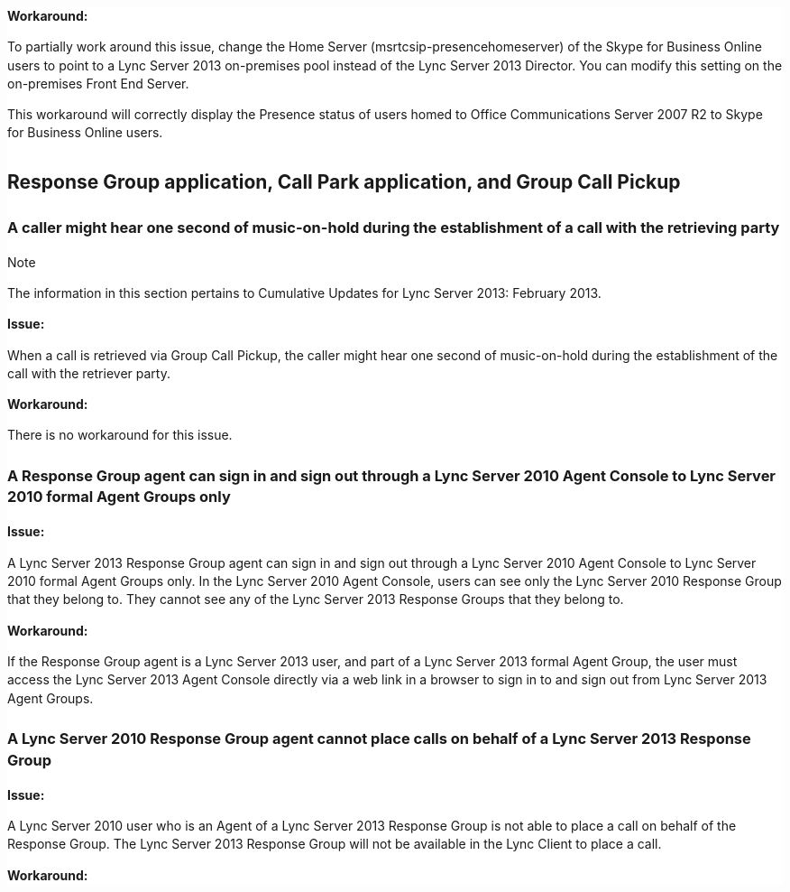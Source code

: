  **Workaround:**
  
To partially work around this issue, change the Home Server (msrtcsip-presencehomeserver) of the Skype for Business Online users to point to a Lync Server 2013 on-premises pool instead of the Lync Server 2013 Director. You can modify this setting on the on-premises Front End Server.
  
This workaround will correctly display the Presence status of users homed to Office Communications Server 2007 R2 to Skype for Business Online users.
  
## Response Group application, Call Park application, and Group Call Pickup
<a name="ResponseGroup"> </a>

### A caller might hear one second of music-on-hold during the establishment of a call with the retrieving party

> [!NOTE]
> The information in this section pertains to Cumulative Updates for Lync Server 2013: February 2013. 
  
 **Issue:**
  
When a call is retrieved via Group Call Pickup, the caller might hear one second of music-on-hold during the establishment of the call with the retriever party.
  
 **Workaround:**
  
There is no workaround for this issue.
  
### A Response Group agent can sign in and sign out through a Lync Server 2010 Agent Console to Lync Server 2010 formal Agent Groups only

 **Issue:**
  
A Lync Server 2013 Response Group agent can sign in and sign out through a Lync Server 2010 Agent Console to Lync Server 2010 formal Agent Groups only. In the Lync Server 2010 Agent Console, users can see only the Lync Server 2010 Response Group that they belong to. They cannot see any of the Lync Server 2013 Response Groups that they belong to.
  
 **Workaround:**
  
If the Response Group agent is a Lync Server 2013 user, and part of a Lync Server 2013 formal Agent Group, the user must access the Lync Server 2013 Agent Console directly via a web link in a browser to sign in to and sign out from Lync Server 2013 Agent Groups.
  
### A Lync Server 2010 Response Group agent cannot place calls on behalf of a Lync Server 2013 Response Group

 **Issue:**
  
A Lync Server 2010 user who is an Agent of a Lync Server 2013 Response Group is not able to place a call on behalf of the Response Group. The Lync Server 2013 Response Group will not be available in the Lync Client to place a call.
  
 **Workaround:**
  